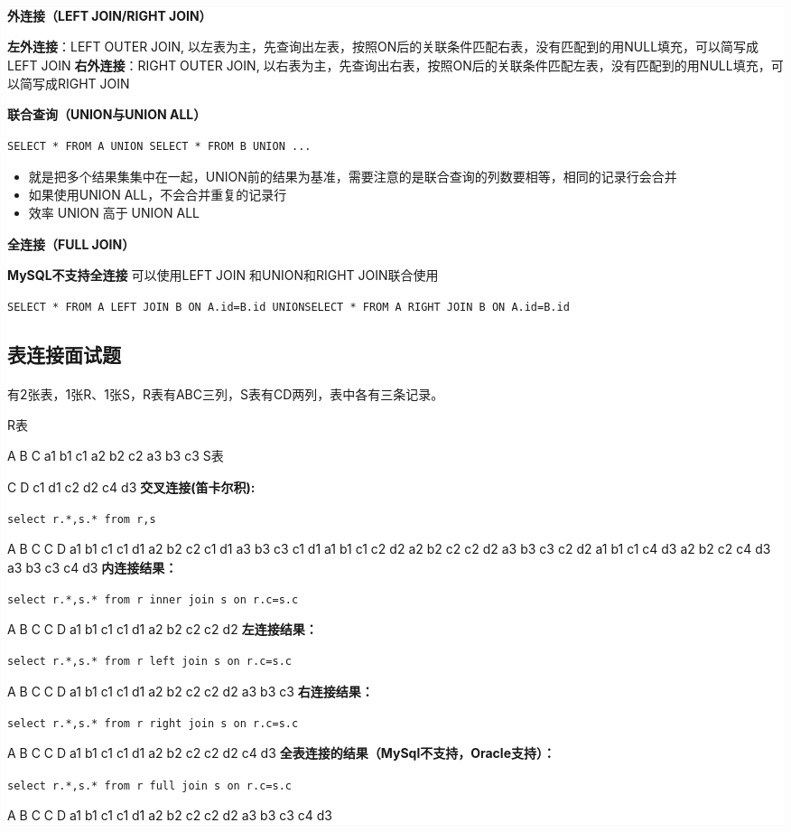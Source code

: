**外连接（LEFT JOIN/RIGHT JOIN）**

**左外连接**：LEFT OUTER JOIN, 以左表为主，先查询出左表，按照ON后的关联条件匹配右表，没有匹配到的用NULL填充，可以简写成LEFT JOIN **右外连接**：RIGHT OUTER JOIN, 以右表为主，先查询出右表，按照ON后的关联条件匹配左表，没有匹配到的用NULL填充，可以简写成RIGHT JOIN

**联合查询（UNION与UNION ALL）**

```
SELECT * FROM A UNION SELECT * FROM B UNION ...
```

- 就是把多个结果集集中在一起，UNION前的结果为基准，需要注意的是联合查询的列数要相等，相同的记录行会合并
- 如果使用UNION ALL，不会合并重复的记录行
- 效率 UNION 高于 UNION ALL

**全连接（FULL JOIN）**

**MySQL不支持全连接** 可以使用LEFT JOIN 和UNION和RIGHT JOIN联合使用

```
SELECT * FROM A LEFT JOIN B ON A.id=B.id UNIONSELECT * FROM A RIGHT JOIN B ON A.id=B.id
```

## 表连接面试题

有2张表，1张R、1张S，R表有ABC三列，S表有CD两列，表中各有三条记录。

R表

A B C a1 b1 c1 a2 b2 c2 a3 b3 c3 S表

C D c1 d1 c2 d2 c4 d3 **交叉连接(笛卡尔积):**

```
select r.*,s.* from r,s
```

A B C C D a1 b1 c1 c1 d1 a2 b2 c2 c1 d1 a3 b3 c3 c1 d1 a1 b1 c1 c2 d2 a2 b2 c2 c2 d2 a3 b3 c3 c2 d2 a1 b1 c1 c4 d3 a2 b2 c2 c4 d3 a3 b3 c3 c4 d3 **内连接结果：**

```
select r.*,s.* from r inner join s on r.c=s.c
```

A B C C D a1 b1 c1 c1 d1 a2 b2 c2 c2 d2 **左连接结果：**

```
select r.*,s.* from r left join s on r.c=s.c
```

A B C C D a1 b1 c1 c1 d1 a2 b2 c2 c2 d2 a3 b3 c3 **右连接结果：**

```
select r.*,s.* from r right join s on r.c=s.c
```

A B C C D a1 b1 c1 c1 d1 a2 b2 c2 c2 d2 c4 d3 **全表连接的结果（MySql不支持，Oracle支持）：**

```
select r.*,s.* from r full join s on r.c=s.c
```

A B C C D a1 b1 c1 c1 d1 a2 b2 c2 c2 d2 a3 b3 c3 c4 d3
